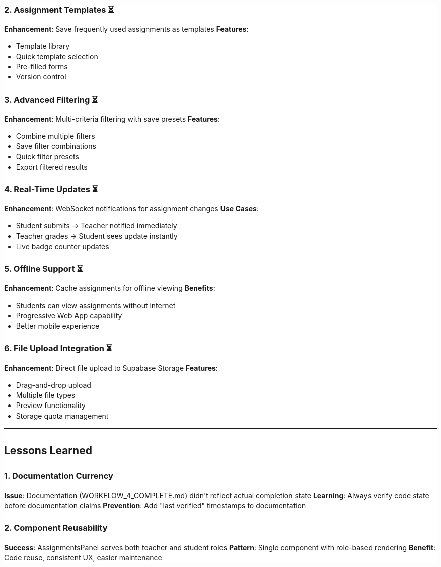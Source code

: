 ### 2. Assignment Templates ⏳
**Enhancement**: Save frequently used assignments as templates
**Features**:
- Template library
- Quick template selection
- Pre-filled forms
- Version control

### 3. Advanced Filtering ⏳
**Enhancement**: Multi-criteria filtering with save presets
**Features**:
- Combine multiple filters
- Save filter combinations
- Quick filter presets
- Export filtered results

### 4. Real-Time Updates ⏳
**Enhancement**: WebSocket notifications for assignment changes
**Use Cases**:
- Student submits → Teacher notified immediately
- Teacher grades → Student sees update instantly
- Live badge counter updates

### 5. Offline Support ⏳
**Enhancement**: Cache assignments for offline viewing
**Benefits**:
- Students can view assignments without internet
- Progressive Web App capability
- Better mobile experience

### 6. File Upload Integration ⏳
**Enhancement**: Direct file upload to Supabase Storage
**Features**:
- Drag-and-drop upload
- Multiple file types
- Preview functionality
- Storage quota management

---

## Lessons Learned

### 1. Documentation Currency
**Issue**: Documentation (WORKFLOW_4_COMPLETE.md) didn't reflect actual completion state
**Learning**: Always verify code state before documentation claims
**Prevention**: Add "last verified" timestamps to documentation

### 2. Component Reusability
**Success**: AssignmentsPanel serves both teacher and student roles
**Pattern**: Single component with role-based rendering
**Benefit**: Code reuse, consistent UX, easier maintenance
